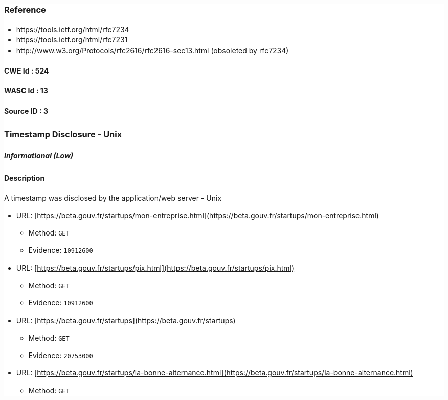 ### Reference
* https://tools.ietf.org/html/rfc7234
* https://tools.ietf.org/html/rfc7231
* http://www.w3.org/Protocols/rfc2616/rfc2616-sec13.html (obsoleted by rfc7234)

  
#### CWE Id : 524
  
#### WASC Id : 13
  
#### Source ID : 3

  
  
  
  
### Timestamp Disclosure - Unix
##### Informational (Low)
  
  
  
  
#### Description
<p>A timestamp was disclosed by the application/web server - Unix</p>
  
  
  
* URL: [https://beta.gouv.fr/startups/mon-entreprise.html](https://beta.gouv.fr/startups/mon-entreprise.html)
  
  
  * Method: `GET`
  
  
  * Evidence: `10912600`
  
  
  
  
* URL: [https://beta.gouv.fr/startups/pix.html](https://beta.gouv.fr/startups/pix.html)
  
  
  * Method: `GET`
  
  
  * Evidence: `10912600`
  
  
  
  
* URL: [https://beta.gouv.fr/startups](https://beta.gouv.fr/startups)
  
  
  * Method: `GET`
  
  
  * Evidence: `20753000`
  
  
  
  
* URL: [https://beta.gouv.fr/startups/la-bonne-alternance.html](https://beta.gouv.fr/startups/la-bonne-alternance.html)
  
  
  * Method: `GET`
  